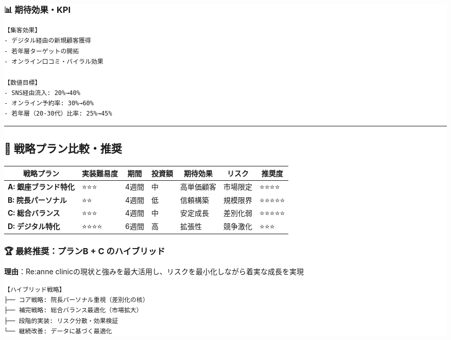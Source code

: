 ### 📊 期待効果・KPI
```
【集客効果】
- デジタル経由の新規顧客獲得
- 若年層ターゲットの開拓
- オンライン口コミ・バイラル効果

【数値目標】
- SNS経由流入: 20%→40%
- オンライン予約率: 30%→60%
- 若年層（20-30代）比率: 25%→45%
```

---

## 🎯 **戦略プラン比較・推奨**

| 戦略プラン | 実装難易度 | 期間 | 投資額 | 期待効果 | リスク | 推奨度 |
|------------|------------|------|--------|----------|--------|--------|
| **A: 銀座ブランド特化** | ⭐⭐⭐ | 4週間 | 中 | 高単価顧客 | 市場限定 | ⭐⭐⭐⭐ |
| **B: 院長パーソナル** | ⭐⭐ | 4週間 | 低 | 信頼構築 | 規模限界 | ⭐⭐⭐⭐⭐ |
| **C: 総合バランス** | ⭐⭐⭐ | 4週間 | 中 | 安定成長 | 差別化弱 | ⭐⭐⭐⭐⭐ |
| **D: デジタル特化** | ⭐⭐⭐⭐ | 6週間 | 高 | 拡張性 | 競争激化 | ⭐⭐⭐ |

### 🏆 **最終推奨：プランB + C のハイブリッド**
**理由**：Re:anne clinicの現状と強みを最大活用し、リスクを最小化しながら着実な成長を実現

```
【ハイブリッド戦略】
├── コア戦略: 院長パーソナル重視（差別化の核）
├── 補完戦略: 総合バランス最適化（市場拡大）
├── 段階的実装: リスク分散・効果検証
└── 継続改善: データに基づく最適化
```